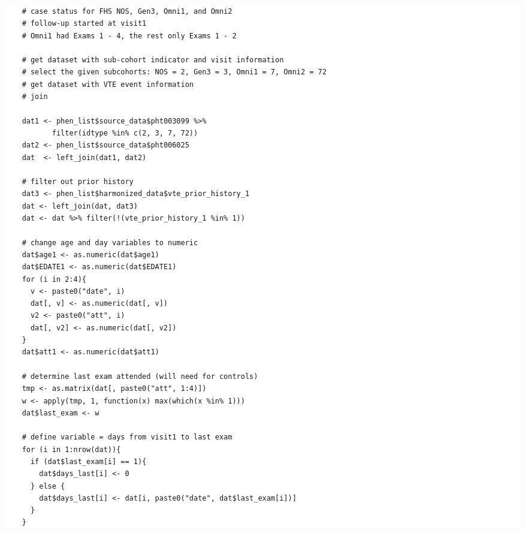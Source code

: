         # case status for FHS NOS, Gen3, Omni1, and Omni2
        # follow-up started at visit1
        # Omni1 had Exams 1 - 4, the rest only Exams 1 - 2
      
        # get dataset with sub-cohort indicator and visit information
        # select the given subcohorts: NOS = 2, Gen3 = 3, Omni1 = 7, Omni2 = 72
        # get dataset with VTE event information
        # join
      
        dat1 <- phen_list$source_data$pht003099 %>%
               filter(idtype %in% c(2, 3, 7, 72))
        dat2 <- phen_list$source_data$pht006025
        dat  <- left_join(dat1, dat2)
      
        # filter out prior history
        dat3 <- phen_list$harmonized_data$vte_prior_history_1
        dat <- left_join(dat, dat3)
        dat <- dat %>% filter(!(vte_prior_history_1 %in% 1))
      
        # change age and day variables to numeric
        dat$age1 <- as.numeric(dat$age1)
        dat$EDATE1 <- as.numeric(dat$EDATE1)
        for (i in 2:4){
          v <- paste0("date", i)
          dat[, v] <- as.numeric(dat[, v])
          v2 <- paste0("att", i)
          dat[, v2] <- as.numeric(dat[, v2])
        }
        dat$att1 <- as.numeric(dat$att1)
      
        # determine last exam attended (will need for controls)
        tmp <- as.matrix(dat[, paste0("att", 1:4)])
        w <- apply(tmp, 1, function(x) max(which(x %in% 1)))
        dat$last_exam <- w
      
        # define variable = days from visit1 to last exam
        for (i in 1:nrow(dat)){
          if (dat$last_exam[i] == 1){
            dat$days_last[i] <- 0
          } else {
            dat$days_last[i] <- dat[i, paste0("date", dat$last_exam[i])]
          }
        }
      